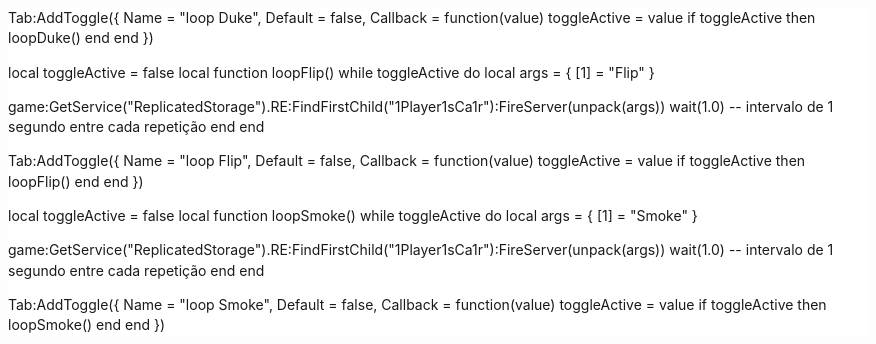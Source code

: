 Tab:AddToggle({
Name = "loop Duke",
Default = false,
Callback = function(value)
toggleActive = value
if toggleActive then
loopDuke()
end
end
})

local toggleActive = false
local function loopFlip()
while toggleActive do
local args = {
    [1] = "Flip"
}

game:GetService("ReplicatedStorage").RE:FindFirstChild("1Player1sCa1r"):FireServer(unpack(args))
wait(1.0) -- intervalo de 1 segundo entre cada repetição
end
end

Tab:AddToggle({
Name = "loop Flip",
Default = false,
Callback = function(value)
toggleActive = value
if toggleActive then
loopFlip()
end
end
})

local toggleActive = false
local function loopSmoke()
while toggleActive do
local args = {
    [1] = "Smoke"
}

game:GetService("ReplicatedStorage").RE:FindFirstChild("1Player1sCa1r"):FireServer(unpack(args))
wait(1.0) -- intervalo de 1 segundo entre cada repetição
end
end

Tab:AddToggle({
Name = "loop Smoke",
Default = false,
Callback = function(value)
toggleActive = value
if toggleActive then
loopSmoke()
end
end
})
